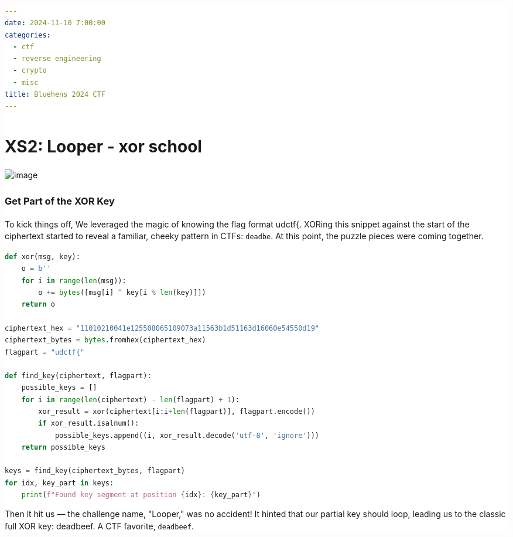 ```yaml
---
date: 2024-11-10 7:00:00
categories:
  - ctf
  - reverse engineering
  - crypto
  - misc
title: Bluehens 2024 CTF
---
```




# XS2: Looper - xor school

![image](https://gist.github.com/user-attachments/assets/1108c710-b744-4ced-ae6b-3edf7aa1681b)


### Get Part of the XOR Key
To kick things off, We leveraged the magic of knowing the flag format udctf{. XORing this snippet against the start of the ciphertext started to reveal a familiar, cheeky pattern in CTFs: `deadbe`. At this point, the puzzle pieces were coming together.



``` python
def xor(msg, key):
    o = b''
    for i in range(len(msg)):
        o += bytes([msg[i] ^ key[i % len(key)]])
    return o

ciphertext_hex = "11010210041e125508065109073a11563b1d51163d16060e54550d19"
ciphertext_bytes = bytes.fromhex(ciphertext_hex)
flagpart = "udctf{"

def find_key(ciphertext, flagpart):
    possible_keys = []
    for i in range(len(ciphertext) - len(flagpart) + 1):
        xor_result = xor(ciphertext[i:i+len(flagpart)], flagpart.encode())
        if xor_result.isalnum():
            possible_keys.append((i, xor_result.decode('utf-8', 'ignore')))
    return possible_keys

keys = find_key(ciphertext_bytes, flagpart)
for idx, key_part in keys:
    print(f"Found key segment at position {idx}: {key_part}")
```

Then it hit us — the challenge name, "Looper," was no accident! It hinted that our partial key should loop, leading us to the classic full XOR key: deadbeef. A CTF favorite, `deadbeef`.
